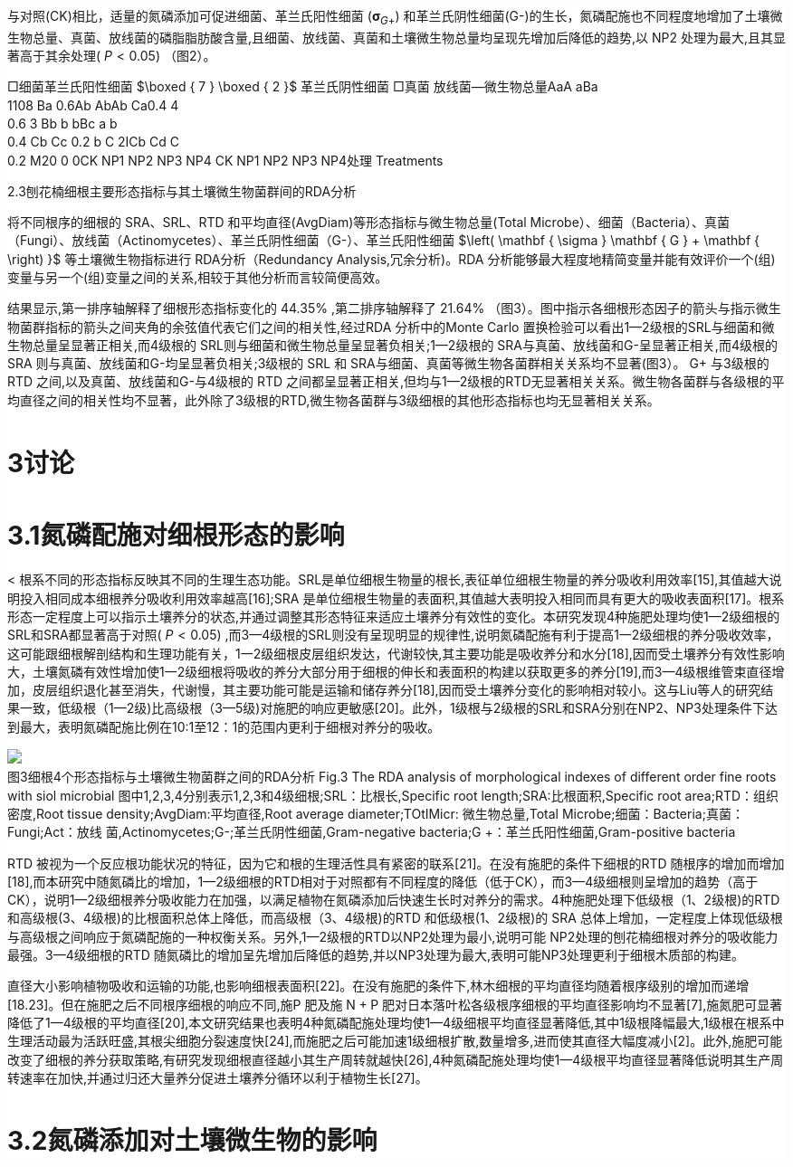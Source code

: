 与对照(CK)相比，适量的氮磷添加可促进细菌、革兰氏阳性细菌 $\left( \mathbf { \sigma } _ { G + } \right)$ 和革兰氏阴性细菌(G-)的生长，氮磷配施也不同程度地增加了土壤微生物总量、真菌、放线菌的磷脂脂肪酸含量,且细菌、放线菌、真菌和土壤微生物总量均呈现先增加后降低的趋势,以 NP2 处理为最大,且其显著高于其余处理( $P { < } 0 . 0 5 )$ （图2）。

□细菌革兰氏阳性细菌 $\boxed { 7 } \boxed { 2 }$ 革兰氏阴性细菌 □真菌 放线菌—微生物总量AaA aBa  
1108 Ba 0.6Ab AbAb Ca0.4 4  
0.6 3 Bb b bBc a b  
0.4 Cb Cc 0.2 b C 2ICb Cd C  
0.2 M20 0 0CK NP1 NP2 NP3 NP4 CK NP1 NP2 NP3 NP4处理 Treatments

2.3刨花楠细根主要形态指标与其土壤微生物菌群间的RDA分析

将不同根序的细根的 SRA、SRL、RTD 和平均直径(AvgDiam)等形态指标与微生物总量(Total Microbe）、细菌（Bacteria）、真菌（Fungi）、放线菌（Actinomycetes）、革兰氏阴性细菌（G-）、革兰氏阳性细菌 $\left( \mathbf { \sigma } \mathbf { G } + \mathbf { \right) }$ 等土壤微生物指标进行 RDA分析（Redundancy Analysis,冗余分析)。RDA 分析能够最大程度地精简变量并能有效评价一个(组)变量与另一个(组)变量之间的关系,相较于其他分析而言较简便高效。

结果显示,第一排序轴解释了细根形态指标变化的 $4 4 . 3 5 \%$ ,第二排序轴解释了 $2 1 . 6 4 \%$ （图3）。图中指示各细根形态因子的箭头与指示微生物菌群指标的箭头之间夹角的余弦值代表它们之间的相关性,经过RDA 分析中的Monte Carlo 置换检验可以看出1—2级根的SRL与细菌和微生物总量呈显著正相关,而4级根的 SRL则与细菌和微生物总量呈显著负相关;1—2级根的 SRA与真菌、放线菌和G-呈显著正相关,而4级根的 SRA 则与真菌、放线菌和G-均呈显著负相关;3级根的 SRL 和 SRA与细菌、真菌等微生物各菌群相关关系均不显著(图3）。 $\mathrm { G } +$ 与3级根的 RTD 之间,以及真菌、放线菌和G-与4级根的 RTD 之间都呈显著正相关,但均与1—2级根的RTD无显著相关关系。微生物各菌群与各级根的平均直径之间的相关性均不显著，此外除了3级根的RTD,微生物各菌群与3级细根的其他形态指标也均无显著相关关系。

# 3讨论

# 3.1氮磷配施对细根形态的影响

< 根系不同的形态指标反映其不同的生理生态功能。SRL是单位细根生物量的根长,表征单位细根生物量的养分吸收利用效率[15],其值越大说明投入相同成本细根养分吸收利用效率越高[16];SRA 是单位细根生物量的表面积,其值越大表明投入相同而具有更大的吸收表面积[17]。根系形态一定程度上可以指示土壤养分的状态,并通过调整其形态特征来适应土壤养分有效性的变化。本研究发现4种施肥处理均使1—2级细根的SRL和SRA都显著高于对照( $P { < } 0 . 0 5 )$ ,而3—4级根的SRL则没有呈现明显的规律性,说明氮磷配施有利于提高1一2级细根的养分吸收效率，这可能跟细根解剖结构和生理功能有关，1一2级细根皮层组织发达，代谢较快,其主要功能是吸收养分和水分[18],因而受土壤养分有效性影响大，土壤氮磷有效性增加使1一2级细根将吸收的养分大部分用于细根的伸长和表面积的构建以获取更多的养分[19],而3—4级根维管束直径增加，皮层组织退化甚至消失，代谢慢，其主要功能可能是运输和储存养分[18],因而受土壤养分变化的影响相对较小。这与Liu等人的研究结果一致，低级根（1—2级)比高级根（3—5级)对施肥的响应更敏感[20]。此外，1级根与2级根的SRL和SRA分别在NP2、NP3处理条件下达到最大，表明氮磷配施比例在10:1至12：1的范围内更利于细根对养分的吸收。

![](images/13eab67903edeb9107ae61ffbcf7165b79e0e8742a35118fe0eab83f533594e5.jpg)  
图3细根4个形态指标与土壤微生物菌群之间的RDA分析 Fig.3 The RDA analysis of morphological indexes of different order fine roots with siol microbial 图中1,2,3,4分别表示1,2,3和4级细根;SRL：比根长,Specific root length;SRA:比根面积,Specific root area;RTD：组织密度,Root tissue density;AvgDiam:平均直径,Root average diameter;TOtIMicr: 微生物总量,Total Microbe;细菌：Bacteria;真菌：Fungi;Act：放线 菌,Actinomycetes;G-;革兰氏阴性细菌,Gram-negative bacteria;G +：革兰氏阳性细菌,Gram-positive bacteria

RTD 被视为一个反应根功能状况的特征，因为它和根的生理活性具有紧密的联系[21]。在没有施肥的条件下细根的RTD 随根序的增加而增加[18],而本研究中随氮磷比的增加，1—2级细根的RTD相对于对照都有不同程度的降低（低于CK），而3—4级细根则呈增加的趋势（高于CK），说明1—2级细根养分吸收能力在加强，以满足植物在氮磷添加后快速生长时对养分的需求。4种施肥处理下低级根（1、2级根)的RTD和高级根(3、4级根)的比根面积总体上降低，而高级根（3、4级根)的RTD 和低级根(1、2级根)的 SRA 总体上增加，一定程度上体现低级根与高级根之间响应于氮磷配施的一种权衡关系。另外,1—2级根的RTD以NP2处理为最小,说明可能 NP2处理的刨花楠细根对养分的吸收能力最强。3—4级细根的RTD 随氮磷比的增加呈先增加后降低的趋势,并以NP3处理为最大,表明可能NP3处理更利于细根木质部的构建。

直径大小影响植物吸收和运输的功能,也影响细根表面积[22]。在没有施肥的条件下,林木细根的平均直径均随着根序级别的增加而递增[18.23]。但在施肥之后不同根序细根的响应不同,施P 肥及施 $\mathrm { { N + P } }$ 肥对日本落叶松各级根序细根的平均直径影响均不显著[7],施氮肥可显著降低了1—4级根的平均直径[20],本文研究结果也表明4种氮磷配施处理均使1—4级细根平均直径显著降低,其中1级根降幅最大,1级根在根系中生理活动最为活跃旺盛,其根尖细胞分裂速度快[24],而施肥之后可能加速1级细根扩散,数量增多,进而使其直径大幅度减小[2]。此外,施肥可能改变了细根的养分获取策略,有研究发现细根直径越小其生产周转就越快[26],4种氮磷配施处理均使1—4级根平均直径显著降低说明其生产周转速率在加快,并通过归还大量养分促进土壤养分循环以利于植物生长[27]。

# 3.2氮磷添加对土壤微生物的影响
